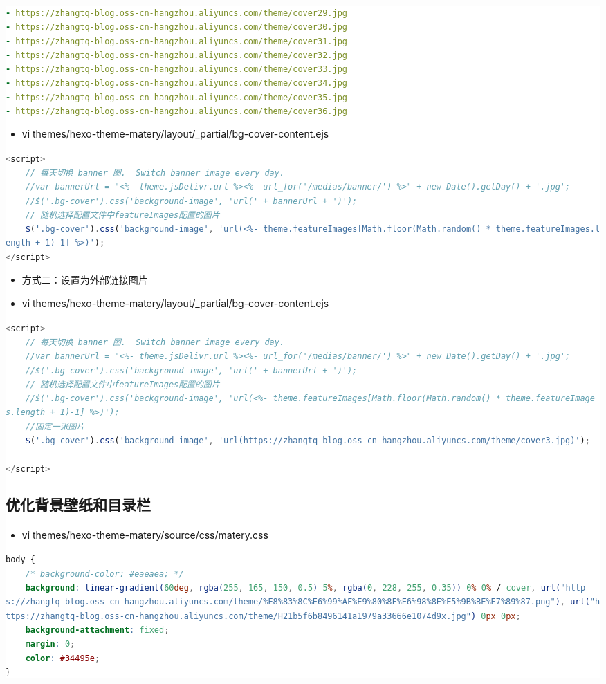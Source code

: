   ```yaml
  - https://zhangtq-blog.oss-cn-hangzhou.aliyuncs.com/theme/cover29.jpg
  - https://zhangtq-blog.oss-cn-hangzhou.aliyuncs.com/theme/cover30.jpg
  - https://zhangtq-blog.oss-cn-hangzhou.aliyuncs.com/theme/cover31.jpg
  - https://zhangtq-blog.oss-cn-hangzhou.aliyuncs.com/theme/cover32.jpg
  - https://zhangtq-blog.oss-cn-hangzhou.aliyuncs.com/theme/cover33.jpg
  - https://zhangtq-blog.oss-cn-hangzhou.aliyuncs.com/theme/cover34.jpg
  - https://zhangtq-blog.oss-cn-hangzhou.aliyuncs.com/theme/cover35.jpg
  - https://zhangtq-blog.oss-cn-hangzhou.aliyuncs.com/theme/cover36.jpg
  
  ```

  - vi themes/hexo-theme-matery/layout/_partial/bg-cover-content.ejs

  ```js
  <script>
      // 每天切换 banner 图.  Switch banner image every day.
      //var bannerUrl = "<%- theme.jsDelivr.url %><%- url_for('/medias/banner/') %>" + new Date().getDay() + '.jpg';
      //$('.bg-cover').css('background-image', 'url(' + bannerUrl + ')');
      // 随机选择配置文件中featureImages配置的图片
      $('.bg-cover').css('background-image', 'url(<%- theme.featureImages[Math.floor(Math.random() * theme.featureImages.length + 1)-1] %>)');
  </script>
  ```

- 方式二：设置为外部链接图片

- vi themes/hexo-theme-matery/layout/_partial/bg-cover-content.ejs

```js
<script>
    // 每天切换 banner 图.  Switch banner image every day.
    //var bannerUrl = "<%- theme.jsDelivr.url %><%- url_for('/medias/banner/') %>" + new Date().getDay() + '.jpg';
    //$('.bg-cover').css('background-image', 'url(' + bannerUrl + ')');
    // 随机选择配置文件中featureImages配置的图片
    //$('.bg-cover').css('background-image', 'url(<%- theme.featureImages[Math.floor(Math.random() * theme.featureImages.length + 1)-1] %>)');
    //固定一张图片
    $('.bg-cover').css('background-image', 'url(https://zhangtq-blog.oss-cn-hangzhou.aliyuncs.com/theme/cover3.jpg)');

</script>
```





## 优化背景壁纸和目录栏

- vi themes/hexo-theme-matery/source/css/matery.css

```css
body {
    /* background-color: #eaeaea; */
    background: linear-gradient(60deg, rgba(255, 165, 150, 0.5) 5%, rgba(0, 228, 255, 0.35)) 0% 0% / cover, url("https://zhangtq-blog.oss-cn-hangzhou.aliyuncs.com/theme/%E8%83%8C%E6%99%AF%E9%80%8F%E6%98%8E%E5%9B%BE%E7%89%87.png"), url("https://zhangtq-blog.oss-cn-hangzhou.aliyuncs.com/theme/H21b5f6b8496141a1979a33666e1074d9x.jpg") 0px 0px;
    background-attachment: fixed;
    margin: 0;
    color: #34495e;
}

```
